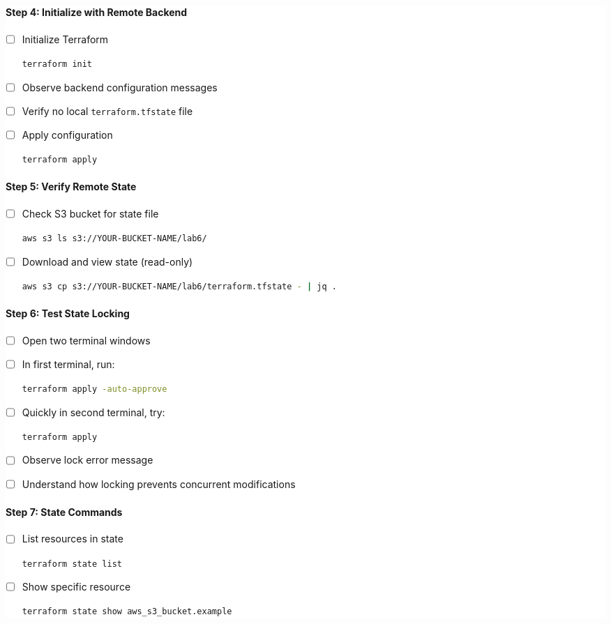#### Step 4: Initialize with Remote Backend

- [ ] Initialize Terraform

  ```bash
  terraform init
  ```

- [ ] Observe backend configuration messages
- [ ] Verify no local `terraform.tfstate` file

- [ ] Apply configuration

  ```bash
  terraform apply
  ```

#### Step 5: Verify Remote State

- [ ] Check S3 bucket for state file

  ```bash
  aws s3 ls s3://YOUR-BUCKET-NAME/lab6/
  ```

- [ ] Download and view state (read-only)

  ```bash
  aws s3 cp s3://YOUR-BUCKET-NAME/lab6/terraform.tfstate - | jq .
  ```

#### Step 6: Test State Locking

- [ ] Open two terminal windows
- [ ] In first terminal, run:

  ```bash
  terraform apply -auto-approve
  ```

- [ ] Quickly in second terminal, try:

  ```bash
  terraform apply
  ```

- [ ] Observe lock error message
- [ ] Understand how locking prevents concurrent modifications

#### Step 7: State Commands

- [ ] List resources in state

  ```bash
  terraform state list
  ```

- [ ] Show specific resource

  ```bash
  terraform state show aws_s3_bucket.example
  ```
